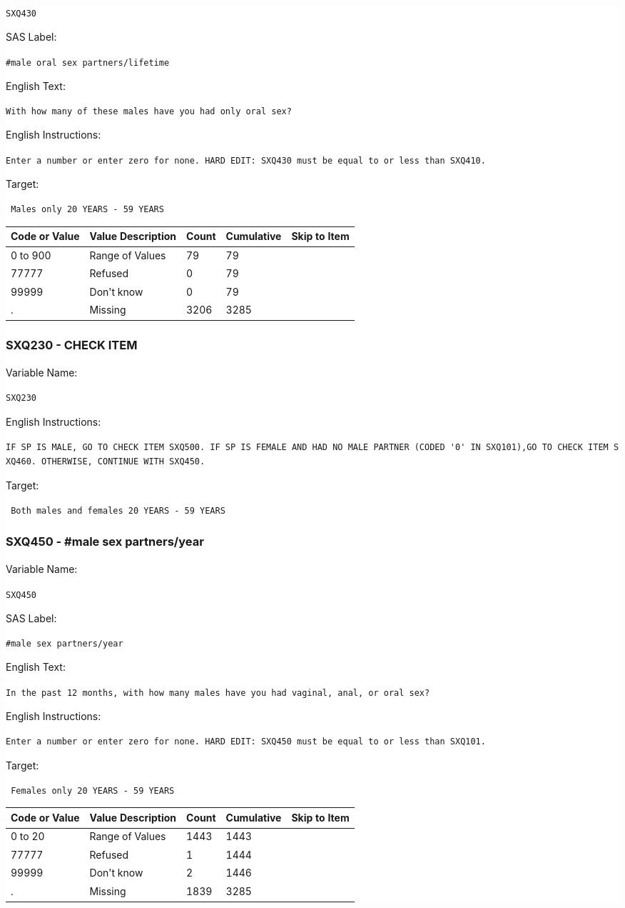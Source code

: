     SXQ430
SAS Label:

    #male oral sex partners/lifetime
English Text:

    With how many of these males have you had only oral sex?
English Instructions:

    Enter a number or enter zero for none. HARD EDIT: SXQ430 must be equal to or less than SXQ410. 
Target:

     Males only 20 YEARS - 59 YEARS
Code or Value | Value Description | Count | Cumulative | Skip to Item  
---|---|---|---|---  
0 to 900 | Range of Values | 79 | 79 |   
77777 | Refused | 0 | 79 |   
99999 | Don't know | 0 | 79 |   
. | Missing | 3206 | 3285 |   
  
### SXQ230 - CHECK ITEM

Variable Name:

    SXQ230
English Instructions:

    IF SP IS MALE, GO TO CHECK ITEM SXQ500. IF SP IS FEMALE AND HAD NO MALE PARTNER (CODED '0' IN SXQ101),GO TO CHECK ITEM SXQ460. OTHERWISE, CONTINUE WITH SXQ450.
Target:

     Both males and females 20 YEARS - 59 YEARS

### SXQ450 - #male sex partners/year

Variable Name:

    SXQ450
SAS Label:

    #male sex partners/year
English Text:

    In the past 12 months, with how many males have you had vaginal, anal, or oral sex?
English Instructions:

    Enter a number or enter zero for none. HARD EDIT: SXQ450 must be equal to or less than SXQ101. 
Target:

     Females only 20 YEARS - 59 YEARS
Code or Value | Value Description | Count | Cumulative | Skip to Item  
---|---|---|---|---  
0 to 20 | Range of Values | 1443 | 1443 |   
77777 | Refused | 1 | 1444 |   
99999 | Don't know | 2 | 1446 |   
. | Missing | 1839 | 3285 |   
  